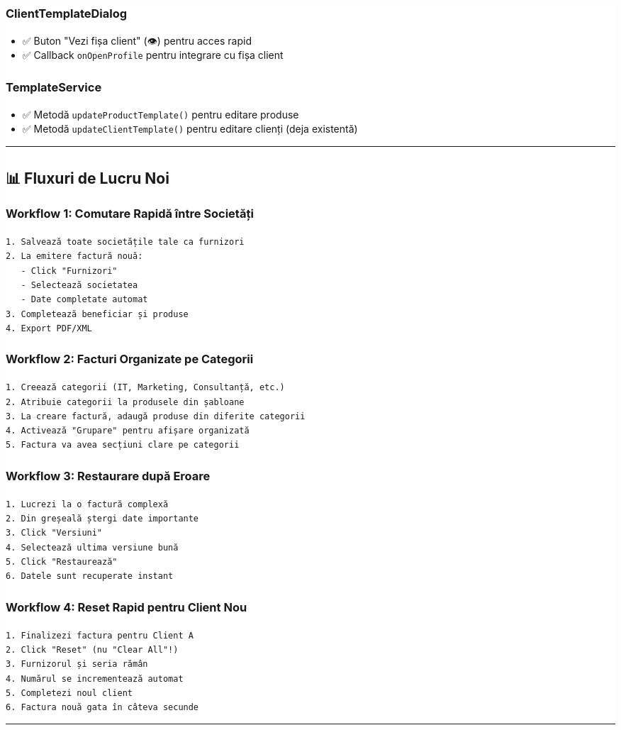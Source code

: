 ### ClientTemplateDialog
- ✅ Buton "Vezi fișa client" (👁️) pentru acces rapid
- ✅ Callback `onOpenProfile` pentru integrare cu fișa client

### TemplateService
- ✅ Metodă `updateProductTemplate()` pentru editare produse
- ✅ Metodă `updateClientTemplate()` pentru editare clienți (deja existentă)

---

## 📊 Fluxuri de Lucru Noi

### Workflow 1: Comutare Rapidă între Societăți
```
1. Salvează toate societățile tale ca furnizori
2. La emitere factură nouă:
   - Click "Furnizori"
   - Selectează societatea
   - Date completate automat
3. Completează beneficiar și produse
4. Export PDF/XML
```

### Workflow 2: Facturi Organizate pe Categorii
```
1. Creează categorii (IT, Marketing, Consultanță, etc.)
2. Atribuie categorii la produsele din șabloane
3. La creare factură, adaugă produse din diferite categorii
4. Activează "Grupare" pentru afișare organizată
5. Factura va avea secțiuni clare pe categorii
```

### Workflow 3: Restaurare după Eroare
```
1. Lucrezi la o factură complexă
2. Din greșeală ștergi date importante
3. Click "Versiuni"
4. Selectează ultima versiune bună
5. Click "Restaurează"
6. Datele sunt recuperate instant
```

### Workflow 4: Reset Rapid pentru Client Nou
```
1. Finalizezi factura pentru Client A
2. Click "Reset" (nu "Clear All"!)
3. Furnizorul și seria rămân
4. Numărul se incrementează automat
5. Completezi noul client
6. Factura nouă gata în câteva secunde
```

---